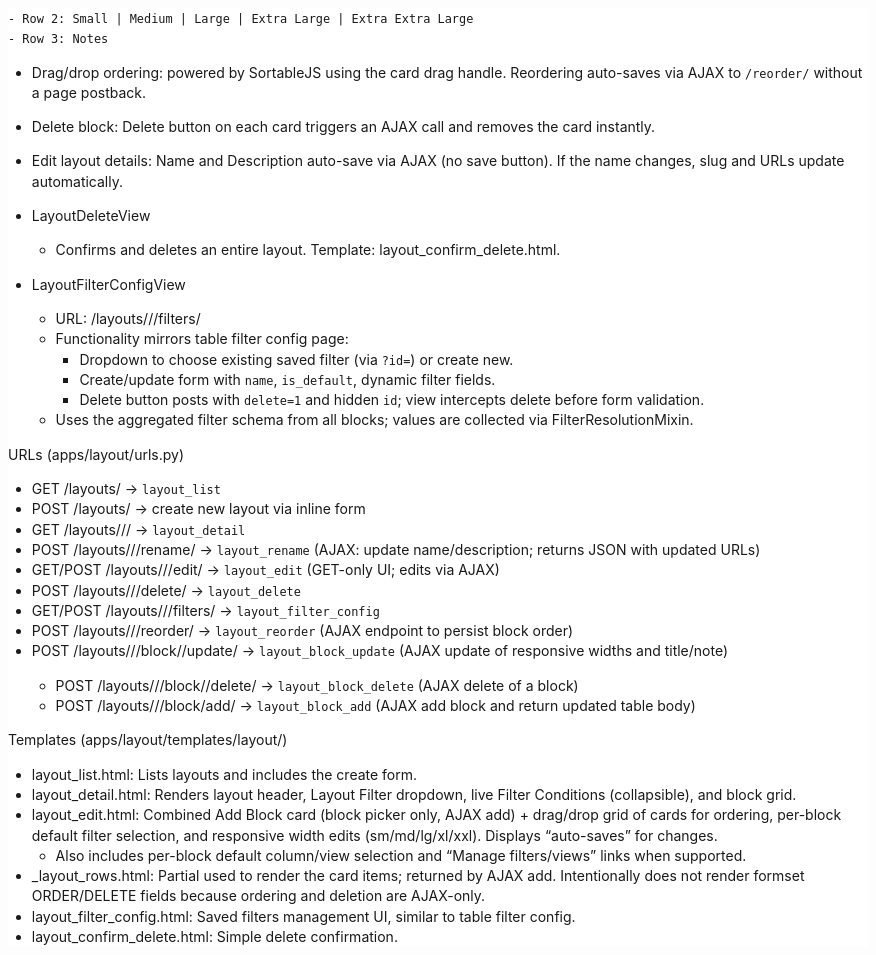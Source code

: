     - Row 2: Small | Medium | Large | Extra Large | Extra Extra Large
    - Row 3: Notes
  - Drag/drop ordering: powered by SortableJS using the card drag handle. Reordering auto-saves via AJAX to `/reorder/` without a page postback.
  - Delete block: Delete button on each card triggers an AJAX call and removes the card instantly.
  - Edit layout details: Name and Description auto-save via AJAX (no save button). If the name changes, slug and URLs update automatically.

- LayoutDeleteView
  - Confirms and deletes an entire layout. Template: layout_confirm_delete.html.

- LayoutFilterConfigView
  - URL: /layouts/<username>/<slug>/filters/
  - Functionality mirrors table filter config page:
    - Dropdown to choose existing saved filter (via `?id=`) or create new.
    - Create/update form with `name`, `is_default`, dynamic filter fields.
    - Delete button posts with `delete=1` and hidden `id`; view intercepts delete before form validation.
  - Uses the aggregated filter schema from all blocks; values are collected via FilterResolutionMixin.

URLs (apps/layout/urls.py)

- GET /layouts/ → `layout_list`
- POST /layouts/ → create new layout via inline form
- GET /layouts/<username>/<slug>/ → `layout_detail`
- POST /layouts/<username>/<slug>/rename/ → `layout_rename` (AJAX: update name/description; returns JSON with updated URLs)
- GET/POST /layouts/<username>/<slug>/edit/ → `layout_edit` (GET-only UI; edits via AJAX)
- POST /layouts/<username>/<slug>/delete/ → `layout_delete`
- GET/POST /layouts/<username>/<slug>/filters/ → `layout_filter_config`
- POST /layouts/<username>/<slug>/reorder/ → `layout_reorder` (AJAX endpoint to persist block order)
- POST /layouts/<username>/<slug>/block/<id>/update/ → `layout_block_update` (AJAX update of responsive widths and title/note)
  - POST /layouts/<username>/<slug>/block/<id>/delete/ → `layout_block_delete` (AJAX delete of a block)
  - POST /layouts/<username>/<slug>/block/add/ → `layout_block_add` (AJAX add block and return updated table body)

Templates (apps/layout/templates/layout/)

- layout_list.html: Lists layouts and includes the create form.
- layout_detail.html: Renders layout header, Layout Filter dropdown, live Filter Conditions (collapsible), and block grid.
- layout_edit.html: Combined Add Block card (block picker only, AJAX add) + drag/drop grid of cards for ordering, per-block default filter selection, and responsive width edits (sm/md/lg/xl/xxl). Displays “auto-saves” for changes.
  - Also includes per-block default column/view selection and “Manage filters/views” links when supported.
 - _layout_rows.html: Partial used to render the card items; returned by AJAX add. Intentionally does not render formset ORDER/DELETE fields because ordering and deletion are AJAX-only.
 - layout_filter_config.html: Saved filters management UI, similar to table filter config.
 - layout_confirm_delete.html: Simple delete confirmation.
